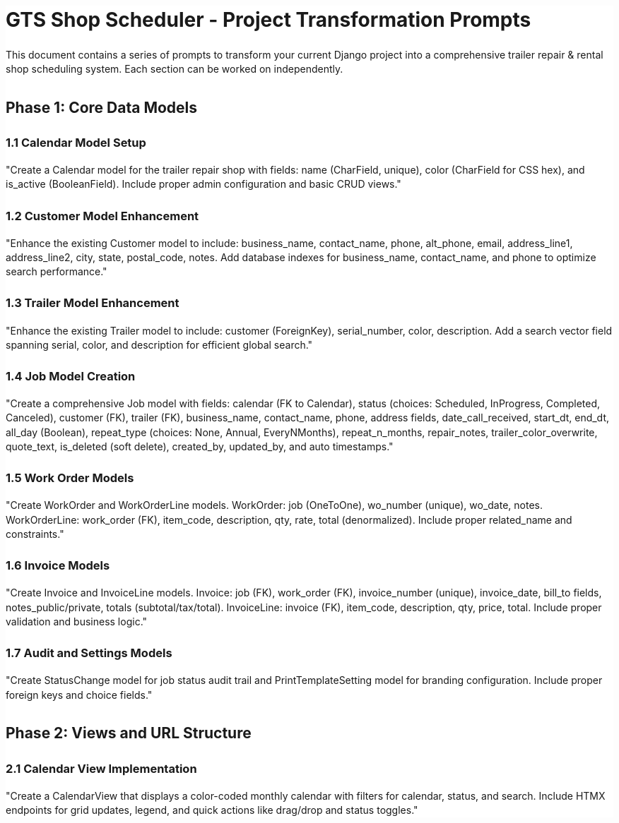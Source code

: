 # GTS Shop Scheduler - Project Transformation Prompts

This document contains a series of prompts to transform your current Django project into a comprehensive trailer repair & rental shop scheduling system. Each section can be worked on independently.

## Phase 1: Core Data Models

### 1.1 Calendar Model Setup
"Create a Calendar model for the trailer repair shop with fields: name (CharField, unique), color (CharField for CSS hex), and is_active (BooleanField). Include proper admin configuration and basic CRUD views."

### 1.2 Customer Model Enhancement
"Enhance the existing Customer model to include: business_name, contact_name, phone, alt_phone, email, address_line1, address_line2, city, state, postal_code, notes. Add database indexes for business_name, contact_name, and phone to optimize search performance."

### 1.3 Trailer Model Enhancement
"Enhance the existing Trailer model to include: customer (ForeignKey), serial_number, color, description. Add a search vector field spanning serial, color, and description for efficient global search."

### 1.4 Job Model Creation
"Create a comprehensive Job model with fields: calendar (FK to Calendar), status (choices: Scheduled, InProgress, Completed, Canceled), customer (FK), trailer (FK), business_name, contact_name, phone, address fields, date_call_received, start_dt, end_dt, all_day (Boolean), repeat_type (choices: None, Annual, EveryNMonths), repeat_n_months, repair_notes, trailer_color_overwrite, quote_text, is_deleted (soft delete), created_by, updated_by, and auto timestamps."

### 1.5 Work Order Models
"Create WorkOrder and WorkOrderLine models. WorkOrder: job (OneToOne), wo_number (unique), wo_date, notes. WorkOrderLine: work_order (FK), item_code, description, qty, rate, total (denormalized). Include proper related_name and constraints."

### 1.6 Invoice Models
"Create Invoice and InvoiceLine models. Invoice: job (FK), work_order (FK), invoice_number (unique), invoice_date, bill_to fields, notes_public/private, totals (subtotal/tax/total). InvoiceLine: invoice (FK), item_code, description, qty, price, total. Include proper validation and business logic."

### 1.7 Audit and Settings Models
"Create StatusChange model for job status audit trail and PrintTemplateSetting model for branding configuration. Include proper foreign keys and choice fields."

## Phase 2: Views and URL Structure

### 2.1 Calendar View Implementation
"Create a CalendarView that displays a color-coded monthly calendar with filters for calendar, status, and search. Include HTMX endpoints for grid updates, legend, and quick actions like drag/drop and status toggles."
